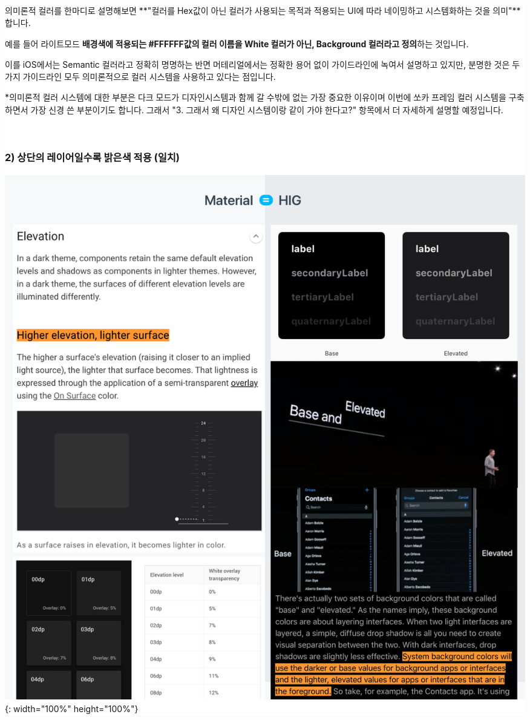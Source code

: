 
의미론적 컬러를 한마디로 설명해보면 **"컬러를 Hex값이 아닌 컬러가 사용되는 목적과 적용되는 UI에 따라 네이밍하고 시스템화하는 것을 의미"**합니다.

예를 들어 라이트모드 **배경색에 적용되는 #FFFFFF값의 컬러 이름을 White 컬러가 아닌, Background 컬러라고 정의**하는 것입니다.

이를 iOS에서는 Semantic 컬러라고 정확히 명명하는 반면 머테리얼에서는 정확한 용어 없이 가이드라인에 녹여서 설명하고 있지만, 분명한 것은 두 가지 가이드라인 모두 의미론적으로 컬러 시스템을 사용하고 있다는 점입니다.

*의미론적 컬러 시스템에 대한 부분은 다크 모드가 디자인시스템과 함께 갈 수밖에 없는 가장 중요한 이유이며 이번에 쏘카 프레임 컬러 시스템을 구축하면서 가장 신경 쓴 부분이기도 합니다. 그래서 "3. 그래서 왜 디자인 시스템이랑 같이 가야 한다고?" 항목에서 더 자세하게 설명할 예정입니다. 

<br />


### 2) 상단의 레이어일수록 밝은색 적용 (일치)

![](/img/dark-mode-01/2_06.png){: width="100%" height="100%"}
